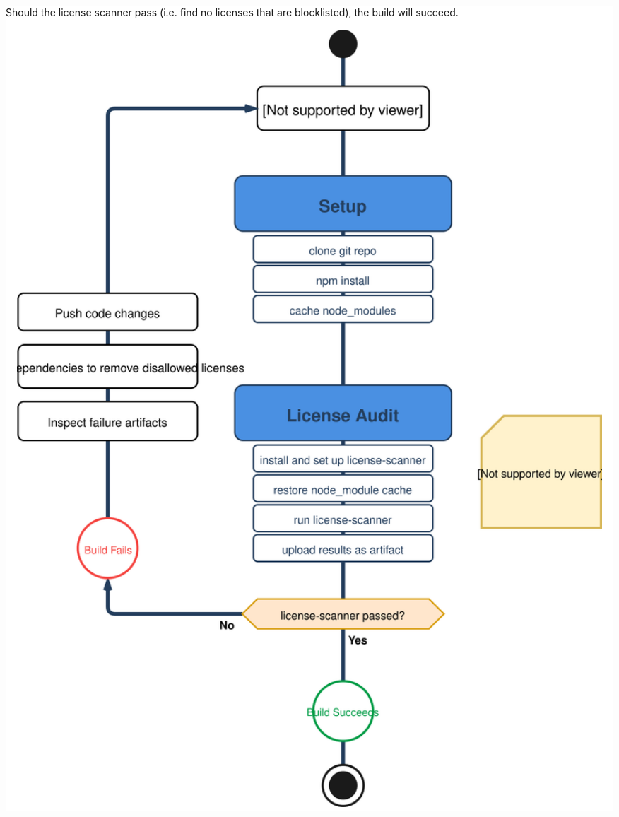 Should the license scanner pass (i.e. find no licenses that are blocklisted), the build will succeed.

<img src="./assets/diagrams/automated-license-scanning/audit-licenses-pr.svg" alt="CircleCI license scanning for PR" width=900>
